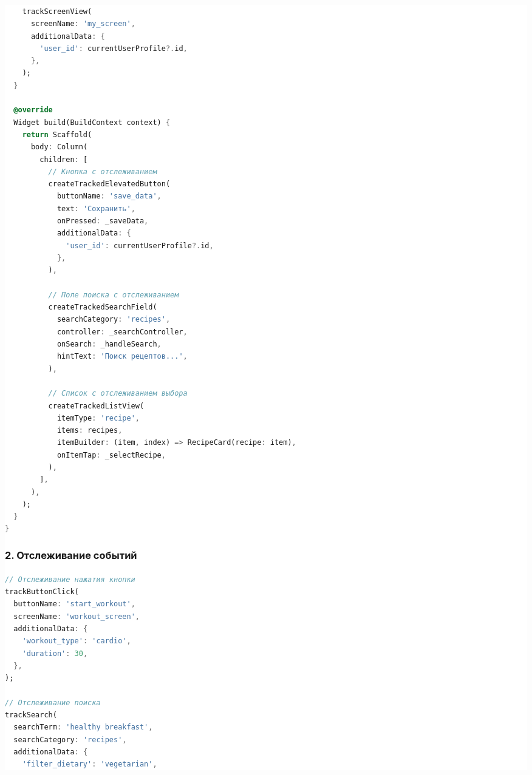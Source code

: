 ```dart
    trackScreenView(
      screenName: 'my_screen',
      additionalData: {
        'user_id': currentUserProfile?.id,
      },
    );
  }

  @override
  Widget build(BuildContext context) {
    return Scaffold(
      body: Column(
        children: [
          // Кнопка с отслеживанием
          createTrackedElevatedButton(
            buttonName: 'save_data',
            text: 'Сохранить',
            onPressed: _saveData,
            additionalData: {
              'user_id': currentUserProfile?.id,
            },
          ),
          
          // Поле поиска с отслеживанием
          createTrackedSearchField(
            searchCategory: 'recipes',
            controller: _searchController,
            onSearch: _handleSearch,
            hintText: 'Поиск рецептов...',
          ),
          
          // Список с отслеживанием выбора
          createTrackedListView(
            itemType: 'recipe',
            items: recipes,
            itemBuilder: (item, index) => RecipeCard(recipe: item),
            onItemTap: _selectRecipe,
          ),
        ],
      ),
    );
  }
}
```

### 2. Отслеживание событий
```dart
// Отслеживание нажатия кнопки
trackButtonClick(
  buttonName: 'start_workout',
  screenName: 'workout_screen',
  additionalData: {
    'workout_type': 'cardio',
    'duration': 30,
  },
);

// Отслеживание поиска
trackSearch(
  searchTerm: 'healthy breakfast',
  searchCategory: 'recipes',
  additionalData: {
    'filter_dietary': 'vegetarian',
```